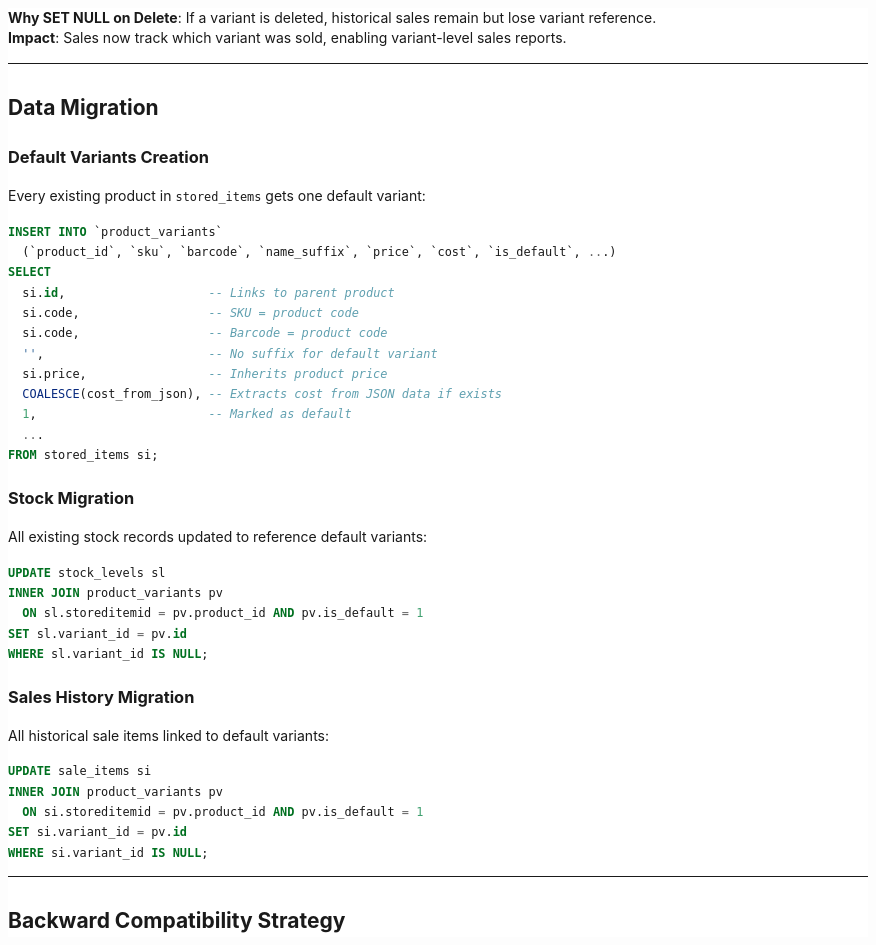 **Why SET NULL on Delete**: If a variant is deleted, historical sales remain but lose variant reference.  
**Impact**: Sales now track which variant was sold, enabling variant-level sales reports.

---

## Data Migration

### Default Variants Creation

Every existing product in `stored_items` gets one default variant:

```sql
INSERT INTO `product_variants` 
  (`product_id`, `sku`, `barcode`, `name_suffix`, `price`, `cost`, `is_default`, ...)
SELECT 
  si.id,                    -- Links to parent product
  si.code,                  -- SKU = product code
  si.code,                  -- Barcode = product code
  '',                       -- No suffix for default variant
  si.price,                 -- Inherits product price
  COALESCE(cost_from_json), -- Extracts cost from JSON data if exists
  1,                        -- Marked as default
  ...
FROM stored_items si;
```

### Stock Migration

All existing stock records updated to reference default variants:

```sql
UPDATE stock_levels sl
INNER JOIN product_variants pv 
  ON sl.storeditemid = pv.product_id AND pv.is_default = 1
SET sl.variant_id = pv.id
WHERE sl.variant_id IS NULL;
```

### Sales History Migration

All historical sale items linked to default variants:

```sql
UPDATE sale_items si
INNER JOIN product_variants pv 
  ON si.storeditemid = pv.product_id AND pv.is_default = 1
SET si.variant_id = pv.id
WHERE si.variant_id IS NULL;
```

---

## Backward Compatibility Strategy
